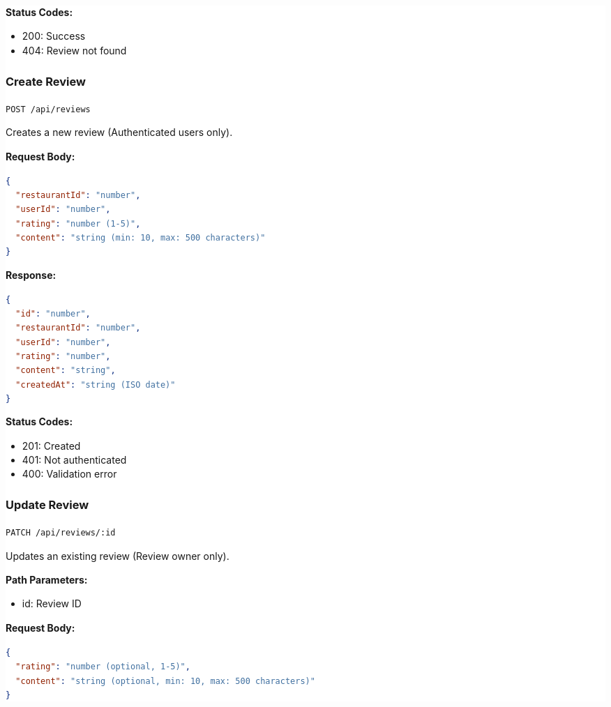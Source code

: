 **Status Codes:**
- 200: Success
- 404: Review not found

### Create Review

```
POST /api/reviews
```

Creates a new review (Authenticated users only).

**Request Body:**
```json
{
  "restaurantId": "number",
  "userId": "number",
  "rating": "number (1-5)",
  "content": "string (min: 10, max: 500 characters)"
}
```

**Response:**
```json
{
  "id": "number",
  "restaurantId": "number",
  "userId": "number",
  "rating": "number",
  "content": "string",
  "createdAt": "string (ISO date)"
}
```

**Status Codes:**
- 201: Created
- 401: Not authenticated
- 400: Validation error

### Update Review

```
PATCH /api/reviews/:id
```

Updates an existing review (Review owner only).

**Path Parameters:**
- id: Review ID

**Request Body:**
```json
{
  "rating": "number (optional, 1-5)",
  "content": "string (optional, min: 10, max: 500 characters)"
}
```
